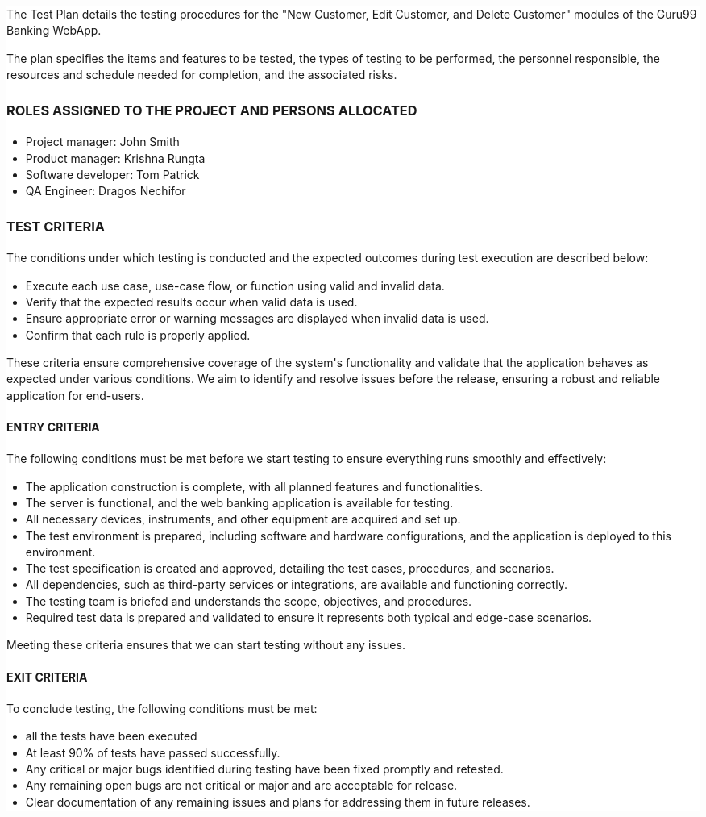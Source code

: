 The Test Plan details the testing procedures for the "New Customer, Edit Customer, and Delete Customer" modules of the Guru99 Banking WebApp.

The plan specifies the items and features to be tested, the types of testing to be performed, the personnel responsible, the resources and schedule needed for completion, and the associated risks.

### ROLES ASSIGNED TO THE PROJECT AND PERSONS ALLOCATED

<ul>
  <li>Project manager: John Smith </li> 
  <li>Product manager: Krishna Rungta</li>
  <li>Software developer: Tom Patrick</li>
  <li>QA Engineer: Dragos Nechifor</li>
</ul>

### TEST CRITERIA

The conditions under which testing is conducted and the expected outcomes during test execution are described below:
- Execute each use case, use-case flow, or function using valid and invalid data.
- Verify that the expected results occur when valid data is used.
- Ensure appropriate error or warning messages are displayed when invalid data is used.
- Confirm that each rule is properly applied.

These criteria ensure comprehensive coverage of the system's functionality and validate that the application behaves as expected under various conditions. We aim to identify and resolve issues before the release, ensuring a robust and reliable application for end-users.

#### ENTRY CRITERIA 

The following conditions must be met before we start testing to ensure everything runs smoothly and effectively:
- The application construction is complete, with all planned features and functionalities.
- The server is functional, and the web banking application is available for testing.
- All necessary devices, instruments, and other equipment are acquired and set up.
- The test environment is prepared, including software and hardware configurations, and the application is deployed to this environment.
- The test specification is created and approved, detailing the test cases, procedures, and scenarios.
- All dependencies, such as third-party services or integrations, are available and functioning correctly.
- The testing team is briefed and understands the scope, objectives, and procedures.
- Required test data is prepared and validated to ensure it represents both typical and edge-case scenarios.
 
Meeting these criteria ensures that we can start testing without any issues.

#### EXIT CRITERIA

To conclude testing, the following conditions must be met:
- all the tests have been executed
- At least 90% of tests have passed successfully.
- Any critical or major bugs identified during testing have been fixed promptly and retested.
- Any remaining open bugs are not critical or major and are acceptable for release.
- Clear documentation of any remaining issues and plans for addressing them in future releases.
